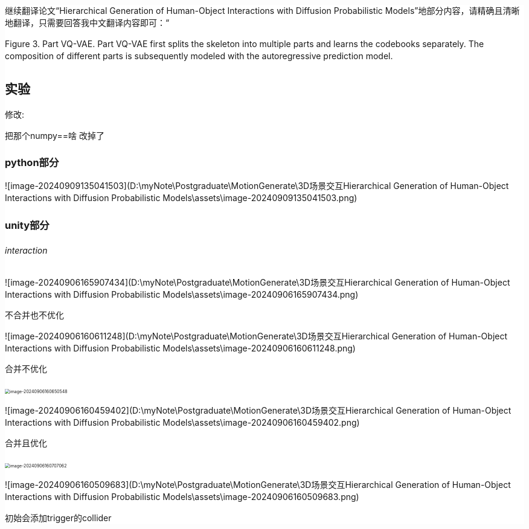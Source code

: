 

继续翻译论文“Hierarchical Generation of Human-Object Interactions with Diffusion Probabilistic Models”地部分内容，请精确且清晰地翻译，只需要回答我中文翻译内容即可：“

Figure 3. Part VQ-VAE. Part VQ-VAE first splits the skeleton into multiple parts and learns the codebooks separately. The composition of different parts is subsequently modeled with the autoregressive prediction model.  





## 实验

修改:

把那个numpy==啥 改掉了

### python部分

![image-20240909135041503](D:\myNote\Postgraduate\MotionGenerate\3D场景交互Hierarchical Generation of Human-Object Interactions with Diffusion Probabilistic Models\assets\image-20240909135041503.png)





### unity部分



###### interaction

![image-20240906165907434](D:\myNote\Postgraduate\MotionGenerate\3D场景交互Hierarchical Generation of Human-Object Interactions with Diffusion Probabilistic Models\assets\image-20240906165907434.png)

不合并也不优化

![image-20240906160611248](D:\myNote\Postgraduate\MotionGenerate\3D场景交互Hierarchical Generation of Human-Object Interactions with Diffusion Probabilistic Models\assets\image-20240906160611248.png)



合并不优化

<img src="D:\myNote\Postgraduate\MotionGenerate\3D场景交互Hierarchical Generation of Human-Object Interactions with Diffusion Probabilistic Models\assets\image-20240906160650548.png" alt="image-20240906160650548" style="zoom:50%;" />

![image-20240906160459402](D:\myNote\Postgraduate\MotionGenerate\3D场景交互Hierarchical Generation of Human-Object Interactions with Diffusion Probabilistic Models\assets\image-20240906160459402.png)





合并且优化

<img src="D:\myNote\Postgraduate\MotionGenerate\3D场景交互Hierarchical Generation of Human-Object Interactions with Diffusion Probabilistic Models\assets\image-20240906160707062.png" alt="image-20240906160707062" style="zoom:50%;" />

![image-20240906160509683](D:\myNote\Postgraduate\MotionGenerate\3D场景交互Hierarchical Generation of Human-Object Interactions with Diffusion Probabilistic Models\assets\image-20240906160509683.png)





初始会添加trigger的collider
